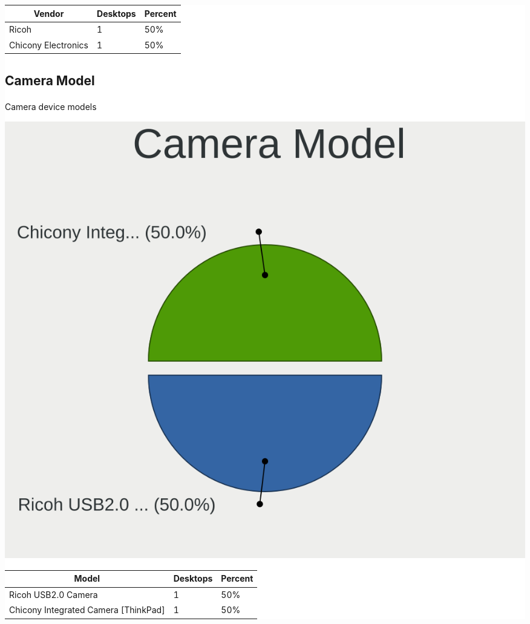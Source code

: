 
| Vendor              | Desktops | Percent |
|---------------------|----------|---------|
| Ricoh               | 1        | 50%     |
| Chicony Electronics | 1        | 50%     |

Camera Model
------------

Camera device models

![Camera Model](./images/pie_chart_bsd/camera_model.svg)


| Model                                | Desktops | Percent |
|--------------------------------------|----------|---------|
| Ricoh USB2.0 Camera                  | 1        | 50%     |
| Chicony Integrated Camera [ThinkPad] | 1        | 50%     |
